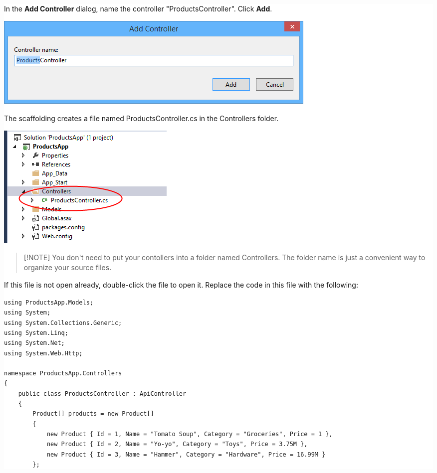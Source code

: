 
In the **Add Controller** dialog, name the controller &quot;ProductsController&quot;. Click **Add**.

![](tutorial-your-first-web-api/_static/image7.png)

The scaffolding creates a file named ProductsController.cs in the Controllers folder.

![](tutorial-your-first-web-api/_static/image8.png)

> [!NOTE] You don't need to put your contollers into a folder named Controllers. The folder name is just a convenient way to organize your source files.


If this file is not open already, double-click the file to open it. Replace the code in this file with the following:

    using ProductsApp.Models;
    using System;
    using System.Collections.Generic;
    using System.Linq;
    using System.Net;
    using System.Web.Http;
    
    namespace ProductsApp.Controllers
    {
        public class ProductsController : ApiController
        {
            Product[] products = new Product[] 
            { 
                new Product { Id = 1, Name = "Tomato Soup", Category = "Groceries", Price = 1 }, 
                new Product { Id = 2, Name = "Yo-yo", Category = "Toys", Price = 3.75M }, 
                new Product { Id = 3, Name = "Hammer", Category = "Hardware", Price = 16.99M } 
            };
    